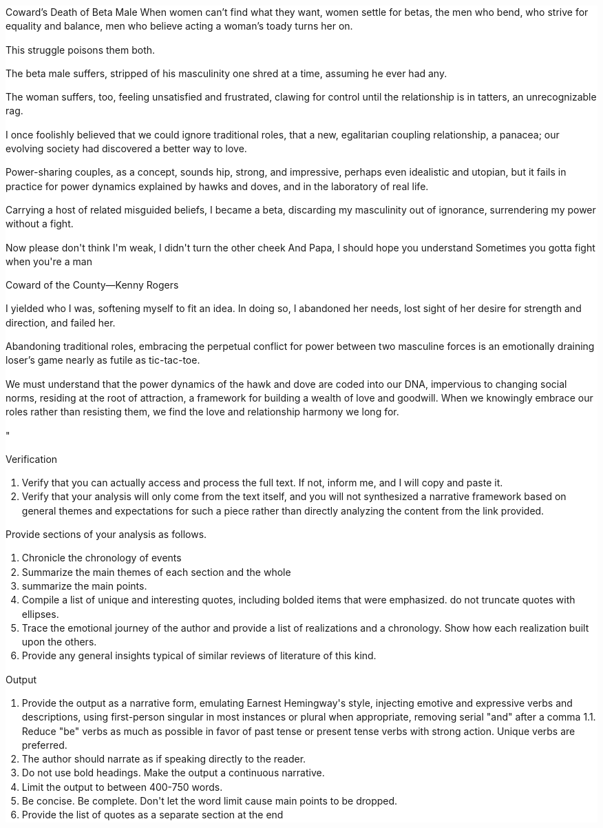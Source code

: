 Coward’s Death of Beta Male
When women can’t find what they want, women settle for betas, the men who bend, who strive for equality and balance, men who believe acting a woman’s toady turns her on.

This struggle poisons them both.

The beta male suffers, stripped of his masculinity one shred at a time, assuming he ever had any.

The woman suffers, too, feeling unsatisfied and frustrated, clawing for control until the relationship is in tatters, an unrecognizable rag.

I once foolishly believed that we could ignore traditional roles, that a new, egalitarian coupling relationship, a panacea; our evolving society had discovered a better way to love.

Power-sharing couples, as a concept, sounds hip, strong, and impressive, perhaps even idealistic and utopian, but it fails in practice for power dynamics explained by hawks and doves, and in the laboratory of real life.

Carrying a host of related misguided beliefs, I became a beta, discarding my masculinity out of ignorance, surrendering my power without a fight. 

Now please don't think I'm weak, I didn't turn the other cheek
And Papa, I should hope you understand
Sometimes you gotta fight when you're a man

Coward of the County—Kenny Rogers

I yielded who I was, softening myself to fit an idea. In doing so, I abandoned her needs, lost sight of her desire for strength and direction, and failed her.

Abandoning traditional roles, embracing the perpetual conflict for power between two masculine forces is an emotionally draining loser’s game nearly as futile as tic-tac-toe.

We must understand that the power dynamics of the hawk and dove are coded into our DNA, impervious to changing social norms, residing at the root of attraction, a framework for building a wealth of love and goodwill. When we knowingly embrace our roles rather than resisting them, we find the love and relationship harmony we long for.

"

Verification
1. Verify that you can actually access and process the full text. If not, inform me, and I will copy and paste it.
2. Verify that your analysis will only come from the text itself, and you will not synthesized a narrative framework based on general themes and expectations for such a piece rather than directly analyzing the content from the link provided. 

Provide sections of your analysis as follows.
1. Chronicle the chronology of events
2. Summarize the main themes of each section and the whole
3. summarize the main points.
4. Compile a list of unique and interesting quotes, including bolded items that were emphasized. do not truncate quotes with ellipses.
5. Trace the emotional journey of the author and provide a list of realizations and a chronology. Show how each realization built upon the others.
6. Provide any general insights typical of similar reviews of literature of this kind.

Output
1. Provide the output as a narrative form, emulating Earnest Hemingway's style, injecting emotive and expressive verbs and descriptions, using first-person singular in most instances or plural when appropriate, removing serial "and" after a comma
1.1. Reduce "be" verbs as much as possible in favor of past tense or present tense verbs with strong action. Unique verbs are preferred.
2. The author should narrate as if speaking directly to the reader.
3. Do not use bold headings. Make the output a continuous narrative.
4. Limit the output to between 400-750 words. 
5. Be concise. Be complete. Don't let the word limit cause main points to be dropped.
6. Provide the list of quotes as a separate section at the end<br>

